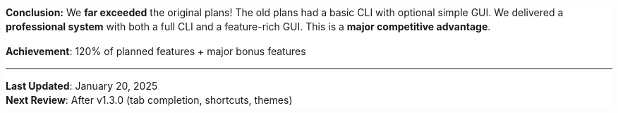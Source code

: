 **Conclusion:**
We **far exceeded** the original plans! The old plans had a basic CLI with optional simple GUI. We delivered a **professional system** with both a full CLI and a feature-rich GUI. This is a **major competitive advantage**.

**Achievement**: 120% of planned features + major bonus features

---

**Last Updated**: January 20, 2025  
**Next Review**: After v1.3.0 (tab completion, shortcuts, themes)
